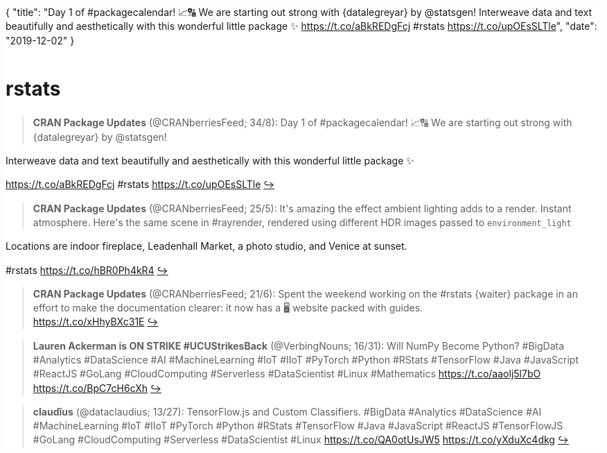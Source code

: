 {
  "title": "Day 1 of #packagecalendar! 📈🔠 We are starting out strong with {datalegreyar} by @statsgen! Interweave data and text beautifully and aesthetically with this wonderful little package ✨ https://t.co/aBkREDgFcj #rstats https://t.co/upOEsSLTle",
  "date": "2019-12-02"
}

# rstats

> **CRAN Package Updates** (@CRANberriesFeed; 34/8): Day 1 of #packagecalendar! 📈🔠
We are starting out strong with {datalegreyar} by @statsgen!
>
Interweave data and text beautifully and aesthetically with this wonderful little package ✨
>
https://t.co/aBkREDgFcj
#rstats https://t.co/upOEsSLTle  [&#8618;](https://twitter.com/dataandme/status/1201227564192108544)




> **CRAN Package Updates** (@CRANberriesFeed; 25/5): It's amazing the effect ambient lighting adds to a render. Instant atmosphere. Here's the same scene in #rayrender, rendered using different HDR images passed to `environment_light`
>
Locations are indoor fireplace, Leadenhall Market, a photo studio, and Venice at sunset.
>
#rstats https://t.co/hBR0Ph4kR4  [&#8618;](https://twitter.com/dataandme/status/1201213564960292864)




> **CRAN Package Updates** (@CRANberriesFeed; 21/6): Spent the weekend working on the #rstats {waiter} package in an effort to make the documentation clearer: it now has a 🖥️ website packed with guides.  
https://t.co/xHhyBXc31E  [&#8618;](https://twitter.com/dataandme/status/1201225185376002050)




> **Lauren Ackerman is ON STRIKE #UCUStrikesBack** (@VerbingNouns; 16/31): Will NumPy Become Python? #BigData #Analytics #DataScience #AI #MachineLearning #IoT #IIoT #PyTorch #Python #RStats #TensorFlow #Java #JavaScript #ReactJS #GoLang #CloudComputing #Serverless #DataScientist #Linux #Mathematics 
https://t.co/aaolj5l7bO https://t.co/BpC7cH6cXh  [&#8618;](https://twitter.com/dataandme/status/1201245025893416960)




> **claudîus** (@dataclaudius; 13/27): TensorFlow.js and Custom Classifiers. #BigData #Analytics #DataScience #AI #MachineLearning #IoT #IIoT #PyTorch #Python #RStats #TensorFlow #Java #JavaScript #ReactJS #TensorFlowJS #GoLang #CloudComputing #Serverless #DataScientist #Linux 
https://t.co/QA0otUsJW5 https://t.co/yXduXc4dkg  [&#8618;](https://twitter.com/dataandme/status/1201200828964470785)

